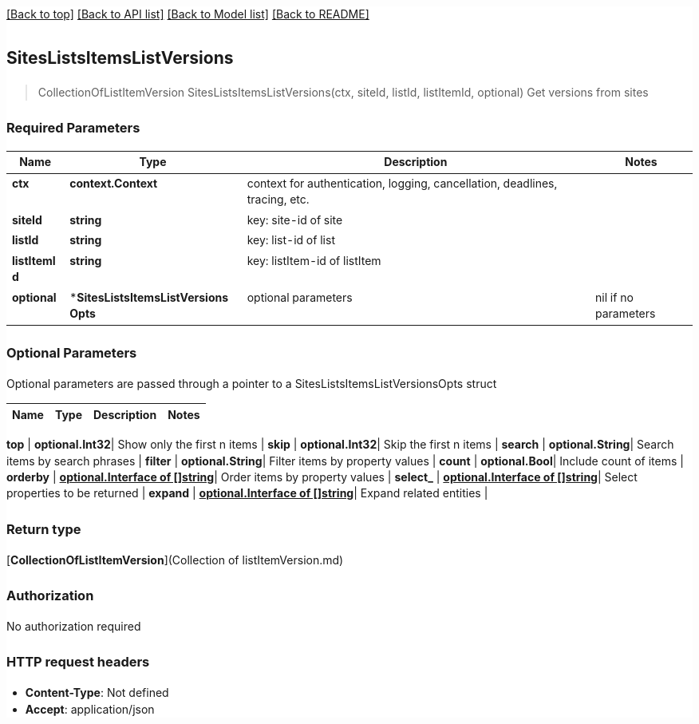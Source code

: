 [[Back to top]](#) [[Back to API list]](../README.md#documentation-for-api-endpoints)
[[Back to Model list]](../README.md#documentation-for-models)
[[Back to README]](../README.md)


## SitesListsItemsListVersions

> CollectionOfListItemVersion SitesListsItemsListVersions(ctx, siteId, listId, listItemId, optional)
Get versions from sites

### Required Parameters


Name | Type | Description  | Notes
------------- | ------------- | ------------- | -------------
**ctx** | **context.Context** | context for authentication, logging, cancellation, deadlines, tracing, etc.
**siteId** | **string**| key: site-id of site | 
**listId** | **string**| key: list-id of list | 
**listItemId** | **string**| key: listItem-id of listItem | 
 **optional** | ***SitesListsItemsListVersionsOpts** | optional parameters | nil if no parameters

### Optional Parameters

Optional parameters are passed through a pointer to a SitesListsItemsListVersionsOpts struct


Name | Type | Description  | Notes
------------- | ------------- | ------------- | -------------



 **top** | **optional.Int32**| Show only the first n items | 
 **skip** | **optional.Int32**| Skip the first n items | 
 **search** | **optional.String**| Search items by search phrases | 
 **filter** | **optional.String**| Filter items by property values | 
 **count** | **optional.Bool**| Include count of items | 
 **orderby** | [**optional.Interface of []string**](string.md)| Order items by property values | 
 **select_** | [**optional.Interface of []string**](string.md)| Select properties to be returned | 
 **expand** | [**optional.Interface of []string**](string.md)| Expand related entities | 

### Return type

[**CollectionOfListItemVersion**](Collection of listItemVersion.md)

### Authorization

No authorization required

### HTTP request headers

- **Content-Type**: Not defined
- **Accept**: application/json
